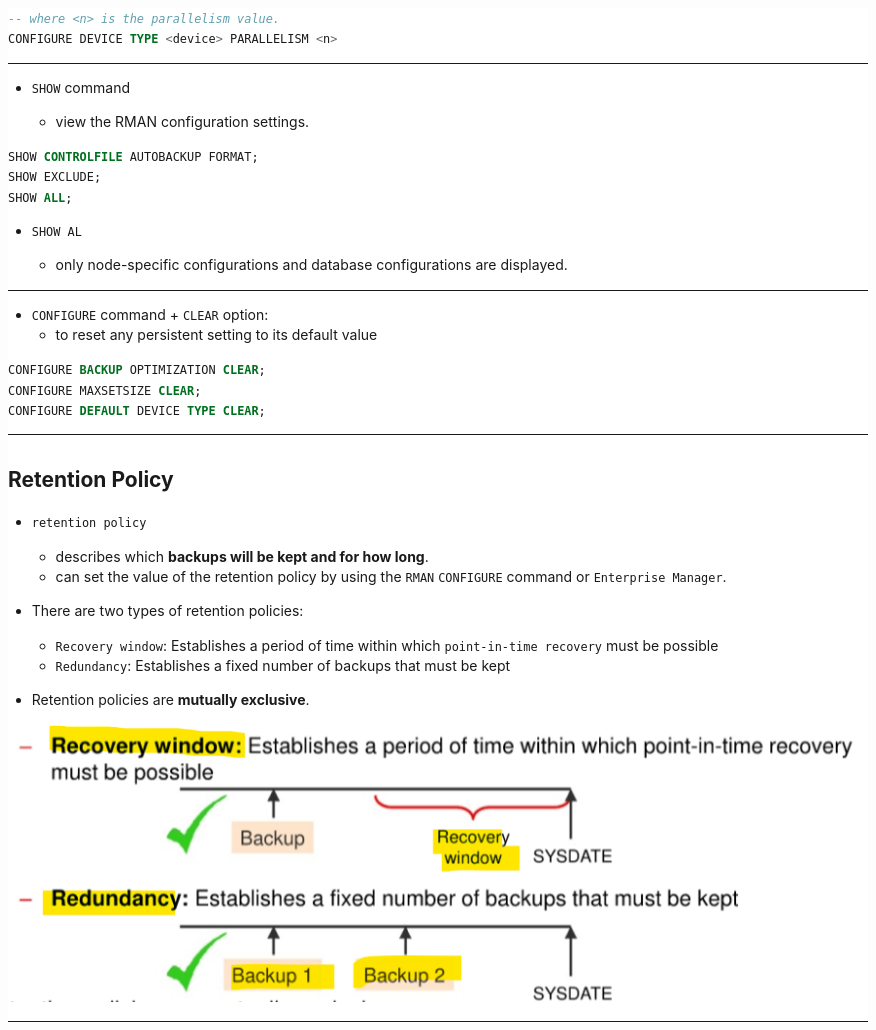 ```sql
-- where <n> is the parallelism value.
CONFIGURE DEVICE TYPE <device> PARALLELISM <n>
```

---

- `SHOW` command

  - view the RMAN configuration settings.

```sql
SHOW CONTROLFILE AUTOBACKUP FORMAT;
SHOW EXCLUDE;
SHOW ALL;
```

- `SHOW AL`

  - only node-specific configurations and database configurations are displayed.

---

- `CONFIGURE` command + `CLEAR` option:
  - to reset any persistent setting to its default value

```sql
CONFIGURE BACKUP OPTIMIZATION CLEAR;
CONFIGURE MAXSETSIZE CLEAR;
CONFIGURE DEFAULT DEVICE TYPE CLEAR;
```

---

## Retention Policy

- `retention policy`

  - describes which **backups will be kept and for how long**.
  - can set the value of the retention policy by using the `RMAN` `CONFIGURE` command or `Enterprise Manager`.

- There are two types of retention policies:

  - `Recovery window`: Establishes a period of time within which `point-in-time recovery` must be possible
  - `Redundancy`: Establishes a fixed number of backups that must be kept

- Retention policies are **mutually exclusive**.

![rman_retention_policy01](./pic/rman_retention_policy01.png)

---